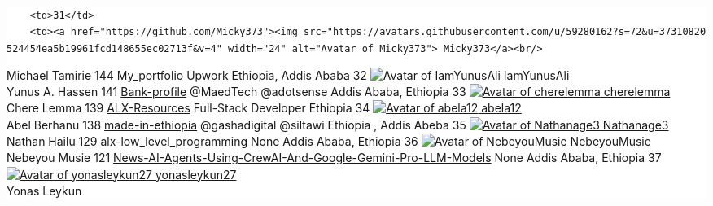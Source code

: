 		<td>31</td>
		<td><a href="https://github.com/Micky373"><img src="https://avatars.githubusercontent.com/u/59280162?s=72&u=37310820524454ea5b19961fcd148655ec02713f&v=4" width="24" alt="Avatar of Micky373"> Micky373</a><br/>
Michael Tamirie</td>
		<td>144</td>
		<td><a href="https://github.com/Micky373/My_portfolio">My_portfolio</a></td>
		<td>Upwork</td>
		<td>Ethiopia, Addis Ababa</td>
	</tr>
	<tr>
		<td>32</td>
		<td><a href="https://github.com/IamYunusAli"><img src="https://avatars.githubusercontent.com/u/32224137?s=72&u=9e706d897477c5964a41b278f884ad899ed607cf&v=4" width="24" alt="Avatar of IamYunusAli"> IamYunusAli</a><br/>
Yunus A. Hassen</td>
		<td>141</td>
		<td><a href="https://github.com/IamYunusAli/Bank-profile">Bank-profile</a></td>
		<td>@MaedTech @adotsense</td>
		<td>Addis Ababa, Ethiopia</td>
	</tr>
	<tr>
		<td>33</td>
		<td><a href="https://github.com/cherelemma"><img src="https://avatars.githubusercontent.com/u/73167960?s=72&u=612a995fc60971e62913447813146f62ce07f345&v=4" width="24" alt="Avatar of cherelemma"> cherelemma</a><br/>
Chere Lemma</td>
		<td>139</td>
		<td><a href="https://github.com/ALX-SwEng/ALX-Resources">ALX-Resources</a></td>
		<td>Full-Stack Developer</td>
		<td>Ethiopia</td>
	</tr>
	<tr>
		<td>34</td>
		<td><a href="https://github.com/abela12"><img src="https://avatars.githubusercontent.com/u/46282557?s=72&u=fe4470be5eada7ce9c0243ce14fca12a6e4baf47&v=4" width="24" alt="Avatar of abela12"> abela12</a><br/>
Abel Berhanu</td>
		<td>138</td>
		<td><a href="https://github.com/abela12/made-in-ethiopia">made-in-ethiopia</a></td>
		<td>@gashadigital @siltawi </td>
		<td>Ethiopia , Addis Abeba</td>
	</tr>
	<tr>
		<td>35</td>
		<td><a href="https://github.com/Nathanage3"><img src="https://avatars.githubusercontent.com/u/118963179?s=72&u=ff614a3656fd0c124499a26de0cd7eec03c4da15&v=4" width="24" alt="Avatar of Nathanage3"> Nathanage3</a><br/>
Nathan Hailu</td>
		<td>129</td>
		<td><a href="https://github.com/Nathanage3/alx-low_level_programming">alx-low_level_programming</a></td>
		<td>None</td>
		<td>Addis Ababa, Ethiopia</td>
	</tr>
	<tr>
		<td>36</td>
		<td><a href="https://github.com/NebeyouMusie"><img src="https://avatars.githubusercontent.com/u/120266392?s=72&u=9d9f1a1285e7d2cf1ff8171b335b11cf557c73ad&v=4" width="24" alt="Avatar of NebeyouMusie"> NebeyouMusie</a><br/>
Nebeyou Musie</td>
		<td>121</td>
		<td><a href="https://github.com/NebeyouMusie/News-AI-Agents-Using-CrewAI-And-Google-Gemini-Pro-LLM-Models">News-AI-Agents-Using-CrewAI-And-Google-Gemini-Pro-LLM-Models</a></td>
		<td>None</td>
		<td>Addis Ababa, Ethiopia</td>
	</tr>
	<tr>
		<td>37</td>
		<td><a href="https://github.com/yonasleykun27"><img src="https://avatars.githubusercontent.com/u/107372399?s=72&u=35aef44dc2568c708cb58b91881750928f942dec&v=4" width="24" alt="Avatar of yonasleykun27"> yonasleykun27</a><br/>
Yonas Leykun</td>